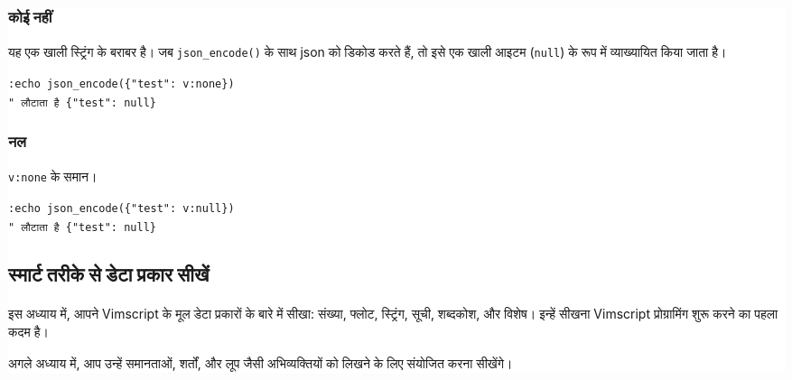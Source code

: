 ### कोई नहीं

यह एक खाली स्ट्रिंग के बराबर है। जब `json_encode()` के साथ json को डिकोड करते हैं, तो इसे एक खाली आइटम (`null`) के रूप में व्याख्यायित किया जाता है।

```shell
:echo json_encode({"test": v:none})
" लौटाता है {"test": null}
```

### नल

`v:none` के समान।

```shell
:echo json_encode({"test": v:null})
" लौटाता है {"test": null}
```

## स्मार्ट तरीके से डेटा प्रकार सीखें

इस अध्याय में, आपने Vimscript के मूल डेटा प्रकारों के बारे में सीखा: संख्या, फ्लोट, स्ट्रिंग, सूची, शब्दकोश, और विशेष। इन्हें सीखना Vimscript प्रोग्रामिंग शुरू करने का पहला कदम है।

अगले अध्याय में, आप उन्हें समानताओं, शर्तों, और लूप जैसी अभिव्यक्तियों को लिखने के लिए संयोजित करना सीखेंगे।